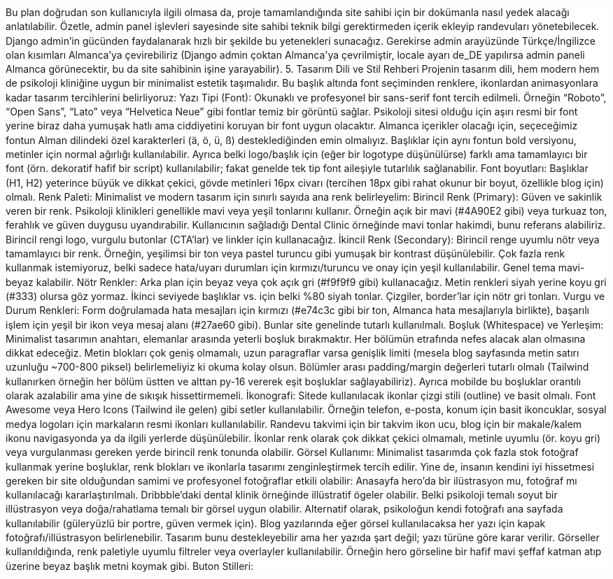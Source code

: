 Bu plan doğrudan son kullanıcıyla ilgili olmasa da, proje tamamlandığında site sahibi için bir dokümanla nasıl yedek alacağı anlatılabilir.
Özetle, admin panel işlevleri sayesinde site sahibi teknik bilgi gerektirmeden içerik ekleyip randevuları yönetebilecek. Django admin’in gücünden faydalanarak hızlı bir şekilde bu yetenekleri sunacağız. Gerekirse admin arayüzünde Türkçe/İngilizce olan kısımları Almanca’ya çevirebiliriz (Django admin çoktan Almanca'ya çevrilmiştir, locale ayarı de_DE yapılırsa admin paneli Almanca görünecektir, bu da site sahibinin işine yarayabilir).
5. Tasarım Dili ve Stil Rehberi
Projenin tasarım dili, hem modern hem de psikoloji kliniğine uygun bir minimalist estetik taşımalıdır. Bu başlık altında font seçiminden renklere, ikonlardan animasyonlara kadar tasarım tercihlerini belirliyoruz:
Yazı Tipi (Font):
Okunaklı ve profesyonel bir sans-serif font tercih edilmeli. Örneğin “Roboto”, “Open Sans”, “Lato” veya “Helvetica Neue” gibi fontlar temiz bir görüntü sağlar. Psikoloji sitesi olduğu için aşırı resmi bir font yerine biraz daha yumuşak hatlı ama ciddiyetini koruyan bir font uygun olacaktır. Almanca içerikler olacağı için, seçeceğimiz fontun Alman dilindeki özel karakterleri (ä, ö, ü, ß) desteklediğinden emin olmalıyız. Başlıklar için aynı fontun bold versiyonu, metinler için normal ağırlığı kullanılabilir. Ayrıca belki logo/başlık için (eğer bir logotype düşünülürse) farklı ama tamamlayıcı bir font (örn. dekoratif hafif bir script) kullanılabilir; fakat genelde tek tip font aileşiyle tutarlılık sağlanabilir. Font boyutları: Başlıklar (H1, H2) yeterince büyük ve dikkat çekici, gövde metinleri 16px civarı (tercihen 18px gibi rahat okunur bir boyut, özellikle blog için) olmalı.
Renk Paleti:
Minimalist ve modern tasarım için sınırlı sayıda ana renk belirleyelim:
Birincil Renk (Primary): Güven ve sakinlik veren bir renk. Psikoloji klinikleri genellikle mavi veya yeşil tonlarını kullanır. Örneğin açık bir mavi (#4A90E2 gibi) veya turkuaz ton, ferahlık ve güven duygusu uyandırabilir. Kullanıcının sağladığı Dental Clinic örneğinde mavi tonlar hakimdi, bunu referans alabiliriz. Birincil rengi logo, vurgulu butonlar (CTA’lar) ve linkler için kullanacağız.
İkincil Renk (Secondary): Birincil renge uyumlu nötr veya tamamlayıcı bir renk. Örneğin, yeşilimsi bir ton veya pastel turuncu gibi yumuşak bir kontrast düşünülebilir. Çok fazla renk kullanmak istemiyoruz, belki sadece hata/uyarı durumları için kırmızı/turuncu ve onay için yeşil kullanılabilir. Genel tema mavi-beyaz kalabilir.
Nötr Renkler: Arka plan için beyaz veya çok açık gri (#f9f9f9 gibi) kullanacağız. Metin renkleri siyah yerine koyu gri (#333) olursa göz yormaz. İkinci seviyede başlıklar vs. için belki %80 siyah tonlar. Çizgiler, border’lar için nötr gri tonları.
Vurgu ve Durum Renkleri: Form doğrulamada hata mesajları için kırmızı (#e74c3c gibi bir ton, Almanca hata mesajlarıyla birlikte), başarılı işlem için yeşil bir ikon veya mesaj alanı (#27ae60 gibi). Bunlar site genelinde tutarlı kullanılmalı.
Boşluk (Whitespace) ve Yerleşim:
Minimalist tasarımın anahtarı, elemanlar arasında yeterli boşluk bırakmaktır. Her bölümün etrafında nefes alacak alan olmasına dikkat edeceğiz. Metin blokları çok geniş olmamalı, uzun paragraflar varsa genişlik limiti (mesela blog sayfasında metin satırı uzunluğu ~700-800 piksel) belirlemeliyiz ki okuma kolay olsun. Bölümler arası padding/margin değerleri tutarlı olmalı (Tailwind kullanırken örneğin her bölüm üstten ve alttan py-16 vererek eşit boşluklar sağlayabiliriz). Ayrıca mobilde bu boşluklar orantılı olarak azalabilir ama yine de sıkışık hissettirmemeli.
İkonografi:
Sitede kullanılacak ikonlar çizgi stili (outline) ve basit olmalı. Font Awesome veya Hero Icons (Tailwind ile gelen) gibi setler kullanılabilir. Örneğin telefon, e-posta, konum için basit ikoncuklar, sosyal medya logoları için markaların resmi ikonları kullanılabilir. Randevu takvimi için bir takvim ikon ucu, blog için bir makale/kalem ikonu navigasyonda ya da ilgili yerlerde düşünülebilir. İkonlar renk olarak çok dikkat çekici olmamalı, metinle uyumlu (ör. koyu gri) veya vurgulanması gereken yerde birincil renk tonunda olabilir.
Görsel Kullanımı:
Minimalist tasarımda çok fazla stok fotoğraf kullanmak yerine boşluklar, renk blokları ve ikonlarla tasarımı zenginleştirmek tercih edilir. Yine de, insanın kendini iyi hissetmesi gereken bir site olduğundan samimi ve profesyonel fotoğraflar etkili olabilir:
Anasayfa hero’da bir ilüstrasyon mu, fotoğraf mı kullanılacağı kararlaştırılmalı. Dribbble’daki dental klinik örneğinde illüstratif ögeler olabilir. Belki psikoloji temalı soyut bir illüstrasyon veya doğa/rahatlama temalı bir görsel uygun olabilir. Alternatif olarak, psikoloğun kendi fotoğrafı ana sayfada kullanılabilir (güleryüzlü bir portre, güven vermek için).
Blog yazılarında eğer görsel kullanılacaksa her yazı için kapak fotoğrafı/illüstrasyon belirlenebilir. Tasarım bunu destekleyebilir ama her yazıda şart değil; yazı türüne göre karar verilir.
Görseller kullanıldığında, renk paletiyle uyumlu filtreler veya overlayler kullanılabilir. Örneğin hero görseline bir hafif mavi şeffaf katman atıp üzerine beyaz başlık metni koymak gibi.
Buton Stilleri: